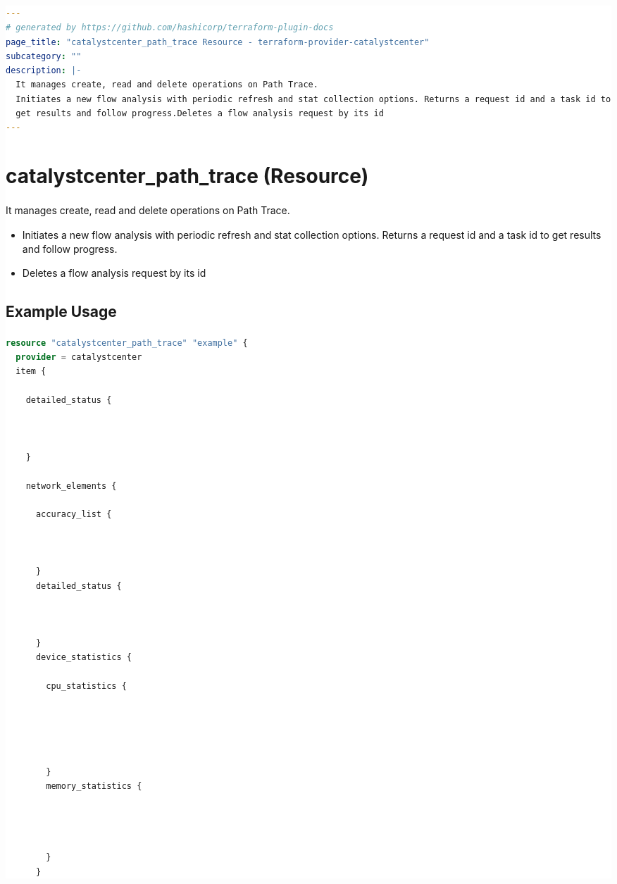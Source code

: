 ```yaml
---
# generated by https://github.com/hashicorp/terraform-plugin-docs
page_title: "catalystcenter_path_trace Resource - terraform-provider-catalystcenter"
subcategory: ""
description: |-
  It manages create, read and delete operations on Path Trace.
  Initiates a new flow analysis with periodic refresh and stat collection options. Returns a request id and a task id to
  get results and follow progress.Deletes a flow analysis request by its id
---
```


# catalystcenter_path_trace (Resource)

It manages create, read and delete operations on Path Trace.

- Initiates a new flow analysis with periodic refresh and stat collection options. Returns a request id and a task id to
get results and follow progress.

- Deletes a flow analysis request by its id

## Example Usage

```terraform
resource "catalystcenter_path_trace" "example" {
  provider = catalystcenter
  item {

    detailed_status {



    }

    network_elements {

      accuracy_list {



      }
      detailed_status {



      }
      device_statistics {

        cpu_statistics {





        }
        memory_statistics {




        }
      }
```